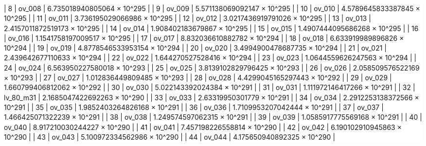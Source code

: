 | 8 | ov_008 | 6.735018940805064 × 10^295 |
| 9 | ov_009 | 5.571138069092147 × 10^295 |
| 10 | ov_010 | 4.5789645833387845 × 10^295 |
| 11 | ov_011 | 3.736195029066986 × 10^295 |
| 12 | ov_012 | 3.0217436919791026 × 10^295 |
| 13 | ov_013 | 2.4157011872519173 × 10^295 |
| 14 | ov_014 | 1.908402183679867 × 10^295 |
| 15 | ov_015 | 1.4907444095686268 × 10^295 |
| 16 | ov_016 | 1.1541758197009517 × 10^295 |
| 17 | ov_017 | 8.832036610882782 × 10^294 |
| 18 | ov_018 | 6.633919989896826 × 10^294 |
| 19 | ov_019 | 4.8778546533953154 × 10^294 |
| 20 | ov_020 | 3.4994900478687735 × 10^294 |
| 21 | ov_021 | 2.439642677110633 × 10^294 |
| 22 | ov_022 | 1.644270527528416 × 10^294 |
| 23 | ov_023 | 1.0644559626247563 × 10^294 |
| 24 | ov_024 | 6.563950227580018 × 10^293 |
| 25 | ov_025 | 3.8139102829796425 × 10^293 |
| 26 | ov_026 | 2.058509576522169 × 10^293 |
| 27 | ov_027 | 1.012836449809485 × 10^293 |
| 28 | ov_028 | 4.4299045165297443 × 10^292 |
| 29 | ov_029 | 1.660799406812062 × 10^292 |
| 30 | ov_030 | 5.022143392024384 × 10^291 |
| 31 | ov_031 | 1.111972146417266 × 10^291 |
| 32 | lv_80_m31 | 2.1685047422692263 × 10^290 |
| 33 | ov_033 | 2.63319950301779 × 10^291 |
| 34 | ov_034 | 2.2912253138372566 × 10^291 |
| 35 | ov_035 | 1.9852403264826168 × 10^291 |
| 36 | ov_036 | 1.7109953207042444 × 10^291 |
| 37 | ov_037 | 1.466425071322239 × 10^291 |
| 38 | ov_038 | 1.249574597062315 × 10^291 |
| 39 | ov_039 | 1.0585917775569168 × 10^291 |
| 40 | ov_040 | 8.917210030244227 × 10^290 |
| 41 | ov_041 | 7.457198226558814 × 10^290 |
| 42 | ov_042 | 6.190102910945863 × 10^290 |
| 43 | ov_043 | 5.100972334562986 × 10^290 |
| 44 | ov_044 | 4.175650940892325 × 10^290 |